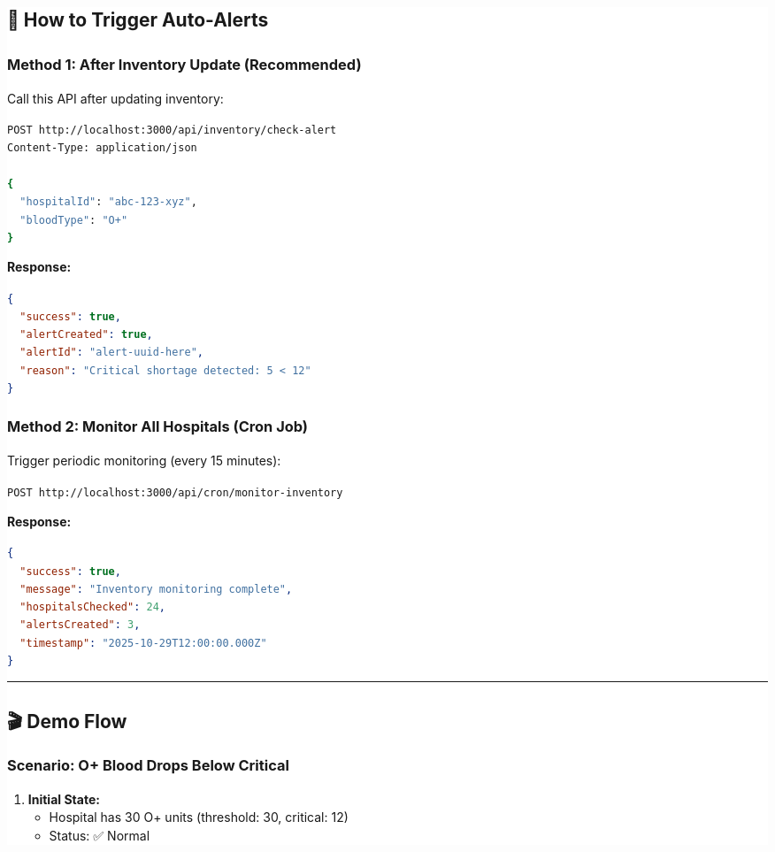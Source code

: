 
## 🚀 **How to Trigger Auto-Alerts**

### **Method 1: After Inventory Update (Recommended)**

Call this API after updating inventory:

```bash
POST http://localhost:3000/api/inventory/check-alert
Content-Type: application/json

{
  "hospitalId": "abc-123-xyz",
  "bloodType": "O+"
}
```

**Response:**
```json
{
  "success": true,
  "alertCreated": true,
  "alertId": "alert-uuid-here",
  "reason": "Critical shortage detected: 5 < 12"
}
```

### **Method 2: Monitor All Hospitals (Cron Job)**

Trigger periodic monitoring (every 15 minutes):

```bash
POST http://localhost:3000/api/cron/monitor-inventory
```

**Response:**
```json
{
  "success": true,
  "message": "Inventory monitoring complete",
  "hospitalsChecked": 24,
  "alertsCreated": 3,
  "timestamp": "2025-10-29T12:00:00.000Z"
}
```

---

## 🎬 **Demo Flow**

### **Scenario: O+ Blood Drops Below Critical**

1. **Initial State:**
   - Hospital has 30 O+ units (threshold: 30, critical: 12)
   - Status: ✅ Normal
